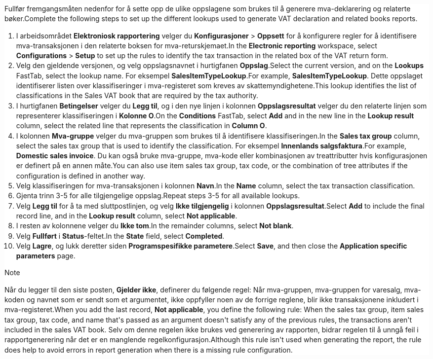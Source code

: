 <span data-ttu-id="e9f5e-149">Fullfør fremgangsmåten nedenfor for å sette opp de ulike oppslagene som brukes til å generere mva-deklarering og relaterte bøker.</span><span class="sxs-lookup"><span data-stu-id="e9f5e-149">Complete the following steps to set up the different lookups used to generate VAT declaration and related books reports.</span></span> 

1. <span data-ttu-id="e9f5e-150">I arbeidsområdet **Elektroniosk rapportering** velger du **Konfigurasjoner** > **Oppsett** for å konfigurere regler for å identifisere mva-transaksjonen i den relaterte boksen for mva-returskjemaet.</span><span class="sxs-lookup"><span data-stu-id="e9f5e-150">In the **Electronic reporting** workspace, select **Configurations** > **Setup** to set up the rules to identify the tax transaction in the related box of the VAT return form.</span></span>
2. <span data-ttu-id="e9f5e-151">Velg den gjeldende versjonen, og velg oppslagsnavnet i hurtigfanen **Oppslag**.</span><span class="sxs-lookup"><span data-stu-id="e9f5e-151">Select the current version, and on the **Lookups** FastTab, select the lookup name.</span></span> <span data-ttu-id="e9f5e-152">For eksempel **SalesItemTypeLookup**.</span><span class="sxs-lookup"><span data-stu-id="e9f5e-152">For example, **SalesItemTypeLookup**.</span></span> <span data-ttu-id="e9f5e-153">Dette oppslaget identifiserer listen over klassifiseringer i mva-registeret som kreves av skattemyndighetene.</span><span class="sxs-lookup"><span data-stu-id="e9f5e-153">This lookup identifies the list of classifications in the Sales VAT book that are required by the tax authority.</span></span>
3. <span data-ttu-id="e9f5e-154">I hurtigfanen **Betingelser** velger du **Legg til**, og i den nye linjen i kolonnen **Oppslagsresultat** velger du den relaterte linjen som representerer klassifiseringen i **Kolonne O**.</span><span class="sxs-lookup"><span data-stu-id="e9f5e-154">On the **Conditions** FastTab, select **Add** and in the new line in the **Lookup result** column, select the related line that represents the classification in **Column O**.</span></span>
4. <span data-ttu-id="e9f5e-155">I kolonnen **Mva-gruppe** velger du mva-gruppen som brukes til å identifisere klassifiseringen.</span><span class="sxs-lookup"><span data-stu-id="e9f5e-155">In the **Sales tax group** column, select the sales tax group that is used to identify the classification.</span></span> <span data-ttu-id="e9f5e-156">For eksempel **Innenlands salgsfaktura**.</span><span class="sxs-lookup"><span data-stu-id="e9f5e-156">For example, **Domestic sales invoice**.</span></span> <span data-ttu-id="e9f5e-157">Du kan også bruke mva-gruppe, mva-kode eller kombinasjonen av treattributter hvis konfigurasjonen er definert på en annen måte.</span><span class="sxs-lookup"><span data-stu-id="e9f5e-157">You can also use item sales tax group, tax code, or the combination of tree attributes if the configuration is defined in another way.</span></span> 
5. <span data-ttu-id="e9f5e-158">Velg klassifiseringen for mva-transaksjonen i kolonnen **Navn**.</span><span class="sxs-lookup"><span data-stu-id="e9f5e-158">In the **Name** column, select the tax transaction classification.</span></span>
6. <span data-ttu-id="e9f5e-159">Gjenta trinn 3-5 for alle tilgjengelige oppslag.</span><span class="sxs-lookup"><span data-stu-id="e9f5e-159">Repeat steps 3-5 for all available lookups.</span></span>
7. <span data-ttu-id="e9f5e-160">Velg **Legg til** for å ta med sluttpostlinjen, og velg **Ikke tilgjengelig** i kolonnen **Oppslagsresultat**.</span><span class="sxs-lookup"><span data-stu-id="e9f5e-160">Select **Add** to include the final record line, and in the **Lookup result** column, select **Not applicable**.</span></span> 
8. <span data-ttu-id="e9f5e-161">I resten av kolonnene velger du **Ikke tom**.</span><span class="sxs-lookup"><span data-stu-id="e9f5e-161">In the remainder columns, select **Not blank**.</span></span> 
9. <span data-ttu-id="e9f5e-162">Velg **Fullført** i **Status**-feltet.</span><span class="sxs-lookup"><span data-stu-id="e9f5e-162">In the **State** field, select **Completed**.</span></span>
10. <span data-ttu-id="e9f5e-163">Velg **Lagre**, og lukk deretter siden **Programspesifikke parametere**.</span><span class="sxs-lookup"><span data-stu-id="e9f5e-163">Select **Save**, and then close the **Application specific parameters** page.</span></span>

> [!NOTE]
> <span data-ttu-id="e9f5e-164">Når du legger til den siste posten, **Gjelder ikke**, definerer du følgende regel: Når mva-gruppen, mva-gruppen for varesalg, mva-koden og navnet som er sendt som et argumentet, ikke oppfyller noen av de forrige reglene, blir ikke transaksjonene inkludert i mva-registeret.</span><span class="sxs-lookup"><span data-stu-id="e9f5e-164">When you add the last record, **Not applicable**, you define the following rule: When the sales tax group, item sales tax group, tax code, and name that's passed as an argument doesn't satisfy any of the previous rules, the transactions aren't included in the sales VAT book.</span></span> <span data-ttu-id="e9f5e-165">Selv om denne regelen ikke brukes ved generering av rapporten, bidrar regelen til å unngå feil i rapportgenerering når det er en manglende regelkonfigurasjon.</span><span class="sxs-lookup"><span data-stu-id="e9f5e-165">Although this rule isn't used when generating the report, the rule does help to avoid errors in report generation when there is a missing rule configuration.</span></span>
